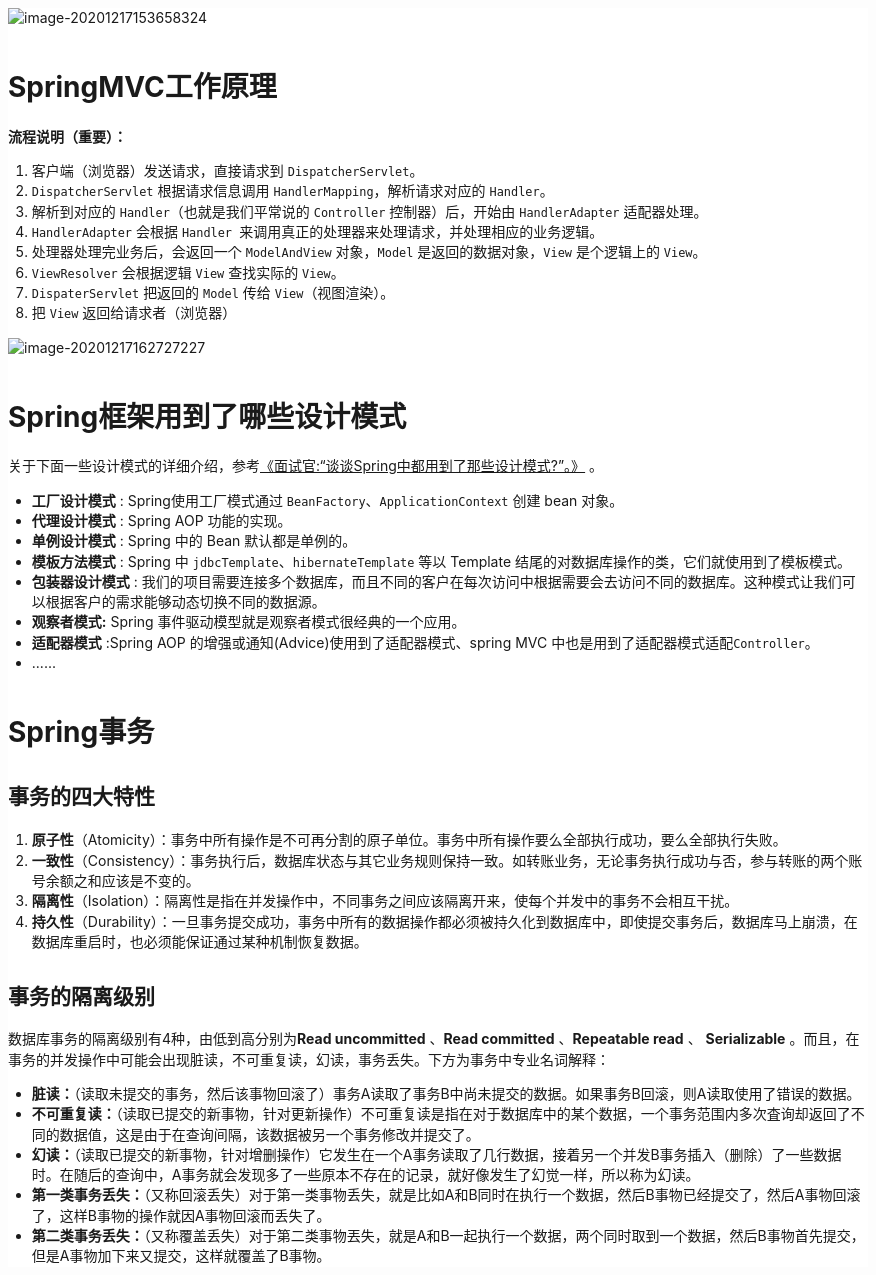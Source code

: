 ![image-20201217153658324](https://jason-01.oss-cn-hangzhou.aliyuncs.com/public/image/markdown/image-20201217153658324.png)

# SpringMVC工作原理



**流程说明（重要）：**

1. 客户端（浏览器）发送请求，直接请求到 `DispatcherServlet`。
2. `DispatcherServlet` 根据请求信息调用 `HandlerMapping`，解析请求对应的 `Handler`。
3. 解析到对应的 `Handler`（也就是我们平常说的 `Controller` 控制器）后，开始由 `HandlerAdapter` 适配器处理。
4. `HandlerAdapter` 会根据 `Handler `来调用真正的处理器来处理请求，并处理相应的业务逻辑。
5. 处理器处理完业务后，会返回一个 `ModelAndView` 对象，`Model` 是返回的数据对象，`View` 是个逻辑上的 `View`。
6. `ViewResolver` 会根据逻辑 `View` 查找实际的 `View`。
7. `DispaterServlet` 把返回的 `Model` 传给 `View`（视图渲染）。
8. 把 `View` 返回给请求者（浏览器）

![image-20201217162727227](https://jason-01.oss-cn-hangzhou.aliyuncs.com/public/image/markdown/image-20201217162727227.png)

# Spring框架用到了哪些设计模式

关于下面一些设计模式的详细介绍，参考[《面试官:“谈谈Spring中都用到了那些设计模式?”。》](https://mp.weixin.qq.com/s?__biz=Mzg2OTA0Njk0OA==&mid=2247485303&idx=1&sn=9e4626a1e3f001f9b0d84a6fa0cff04a&chksm=cea248bcf9d5c1aaf48b67cc52bac74eb29d6037848d6cf213b0e5466f2d1fda970db700ba41&token=255050878&lang=zh_CN#rd) 。

- **工厂设计模式** : Spring使用工厂模式通过 `BeanFactory`、`ApplicationContext` 创建 bean 对象。
- **代理设计模式** : Spring AOP 功能的实现。
- **单例设计模式** : Spring 中的 Bean 默认都是单例的。
- **模板方法模式** : Spring 中 `jdbcTemplate`、`hibernateTemplate` 等以 Template 结尾的对数据库操作的类，它们就使用到了模板模式。
- **包装器设计模式** : 我们的项目需要连接多个数据库，而且不同的客户在每次访问中根据需要会去访问不同的数据库。这种模式让我们可以根据客户的需求能够动态切换不同的数据源。
- **观察者模式:** Spring 事件驱动模型就是观察者模式很经典的一个应用。
- **适配器模式** :Spring AOP 的增强或通知(Advice)使用到了适配器模式、spring MVC 中也是用到了适配器模式适配`Controller`。
- ......

# Spring事务

## 事务的四大特性

1. **原子性**（Atomicity）：事务中所有操作是不可再分割的原子单位。事务中所有操作要么全部执行成功，要么全部执行失败。
2. **一致性**（Consistency）：事务执行后，数据库状态与其它业务规则保持一致。如转账业务，无论事务执行成功与否，参与转账的两个账号余额之和应该是不变的。
3.  **隔离性**（Isolation）：隔离性是指在并发操作中，不同事务之间应该隔离开来，使每个并发中的事务不会相互干扰。
4. **持久性**（Durability）：一旦事务提交成功，事务中所有的数据操作都必须被持久化到数据库中，即使提交事务后，数据库马上崩溃，在数据库重启时，也必须能保证通过某种机制恢复数据。

## 事务的隔离级别

数据库事务的隔离级别有4种，由低到高分别为**Read uncommitted** 、**Read committed** 、**Repeatable read** 、
**Serializable** 。而且，在事务的并发操作中可能会出现脏读，不可重复读，幻读，事务丢失。下方为事务中专业名词解释：

- **脏读：**（读取未提交的事务，然后该事物回滚了）事务A读取了事务B中尚未提交的数据。如果事务B回滚，则A读取使用了错误的数据。
- **不可重复读：**（读取已提交的新事物，针对更新操作）不可重复读是指在对于数据库中的某个数据，一个事务范围内多次査询却返回了不同的数据值，这是由于在查询间隔，该数据被另一个事务修改并提交了。
- **幻读：**（读取已提交的新事物，针对增删操作）它发生在一个A事务读取了几行数据，接着另一个并发B事务插入（删除）了一些数据时。在随后的查询中，A事务就会发现多了一些原本不存在的记录，就好像发生了幻觉一样，所以称为幻读。
- **第一类事务丢失：**（又称回滚丢失）对于第一类事物丢失，就是比如A和B同时在执行一个数据，然后B事物已经提交了，然后A事物回滚了，这样B事物的操作就因A事物回滚而丢失了。
- **第二类事务丢失：**（又称覆盖丢失）对于第二类事物丟失，就是A和B一起执行一个数据，两个同时取到一个数据，然后B事物首先提交，但是A事物加下来又提交，这样就覆盖了B事物。
